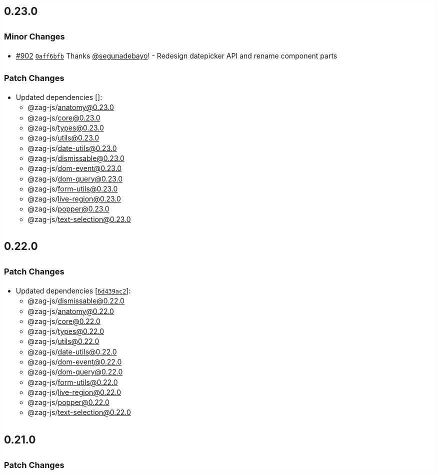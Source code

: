 ## 0.23.0

### Minor Changes

- [#902](https://github.com/chakra-ui/zag/pull/902)
  [`0aff6bfb`](https://github.com/chakra-ui/zag/commit/0aff6bfb4c8514de7b13f384e2254707f5b0e8b4) Thanks
  [@segunadebayo](https://github.com/segunadebayo)! - Redesign datepicker API and rename component parts

### Patch Changes

- Updated dependencies []:
  - @zag-js/anatomy@0.23.0
  - @zag-js/core@0.23.0
  - @zag-js/types@0.23.0
  - @zag-js/utils@0.23.0
  - @zag-js/date-utils@0.23.0
  - @zag-js/dismissable@0.23.0
  - @zag-js/dom-event@0.23.0
  - @zag-js/dom-query@0.23.0
  - @zag-js/form-utils@0.23.0
  - @zag-js/live-region@0.23.0
  - @zag-js/popper@0.23.0
  - @zag-js/text-selection@0.23.0

## 0.22.0

### Patch Changes

- Updated dependencies [[`6d439ac2`](https://github.com/chakra-ui/zag/commit/6d439ac2171d3158e8ba43dcc35f84e52707dae6)]:
  - @zag-js/dismissable@0.22.0
  - @zag-js/anatomy@0.22.0
  - @zag-js/core@0.22.0
  - @zag-js/types@0.22.0
  - @zag-js/utils@0.22.0
  - @zag-js/date-utils@0.22.0
  - @zag-js/dom-event@0.22.0
  - @zag-js/dom-query@0.22.0
  - @zag-js/form-utils@0.22.0
  - @zag-js/live-region@0.22.0
  - @zag-js/popper@0.22.0
  - @zag-js/text-selection@0.22.0

## 0.21.0

### Patch Changes
